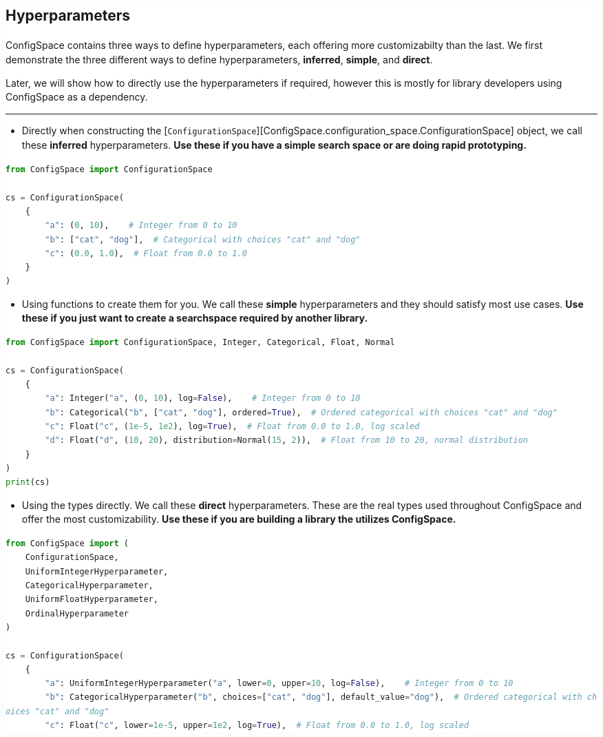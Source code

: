 ## Hyperparameters
ConfigSpace contains three ways to define hyperparameters, each offering more customizabilty than the last.
We first demonstrate the three different ways to define hyperparameters, **inferred**, **simple**, and **direct**.

Later, we will show how to directly use the hyperparameters if required, however this is mostly for library developers
using ConfigSpace as a dependency.

---

* Directly when constructing the [`ConfigurationSpace`][ConfigSpace.configuration_space.ConfigurationSpace] object,
we call these **inferred** hyperparameters. **Use these if you have a simple search space or are doing rapid prototyping.**
```python exec="True" result="python" source="material-block"
from ConfigSpace import ConfigurationSpace

cs = ConfigurationSpace(
    {
        "a": (0, 10),    # Integer from 0 to 10
        "b": ["cat", "dog"],  # Categorical with choices "cat" and "dog"
        "c": (0.0, 1.0),  # Float from 0.0 to 1.0
    }
)
```
* Using functions to create them for you. We call these **simple** hyperparameters and they should
satisfy most use cases. **Use these if you just want to create a searchspace required by another library.**
```python exec="True" result="python" source="material-block"
from ConfigSpace import ConfigurationSpace, Integer, Categorical, Float, Normal

cs = ConfigurationSpace(
    {
        "a": Integer("a", (0, 10), log=False),    # Integer from 0 to 10
        "b": Categorical("b", ["cat", "dog"], ordered=True),  # Ordered categorical with choices "cat" and "dog"
        "c": Float("c", (1e-5, 1e2), log=True),  # Float from 0.0 to 1.0, log scaled
        "d": Float("d", (10, 20), distribution=Normal(15, 2)),  # Float from 10 to 20, normal distribution
    }
)
print(cs)
```
* Using the types directly. We call these **direct** hyperparameters. These are the real types used
throughout ConfigSpace and offer the most customizability.
**Use these if you are building a library the utilizes ConfigSpace.**
```python exec="True" result="python" source="material-block"
from ConfigSpace import (
    ConfigurationSpace,
    UniformIntegerHyperparameter,
    CategoricalHyperparameter,
    UniformFloatHyperparameter,
    OrdinalHyperparameter
)

cs = ConfigurationSpace(
    {
        "a": UniformIntegerHyperparameter("a", lower=0, upper=10, log=False),    # Integer from 0 to 10
        "b": CategoricalHyperparameter("b", choices=["cat", "dog"], default_value="dog"),  # Ordered categorical with choices "cat" and "dog"
        "c": Float("c", lower=1e-5, upper=1e2, log=True),  # Float from 0.0 to 1.0, log scaled
```